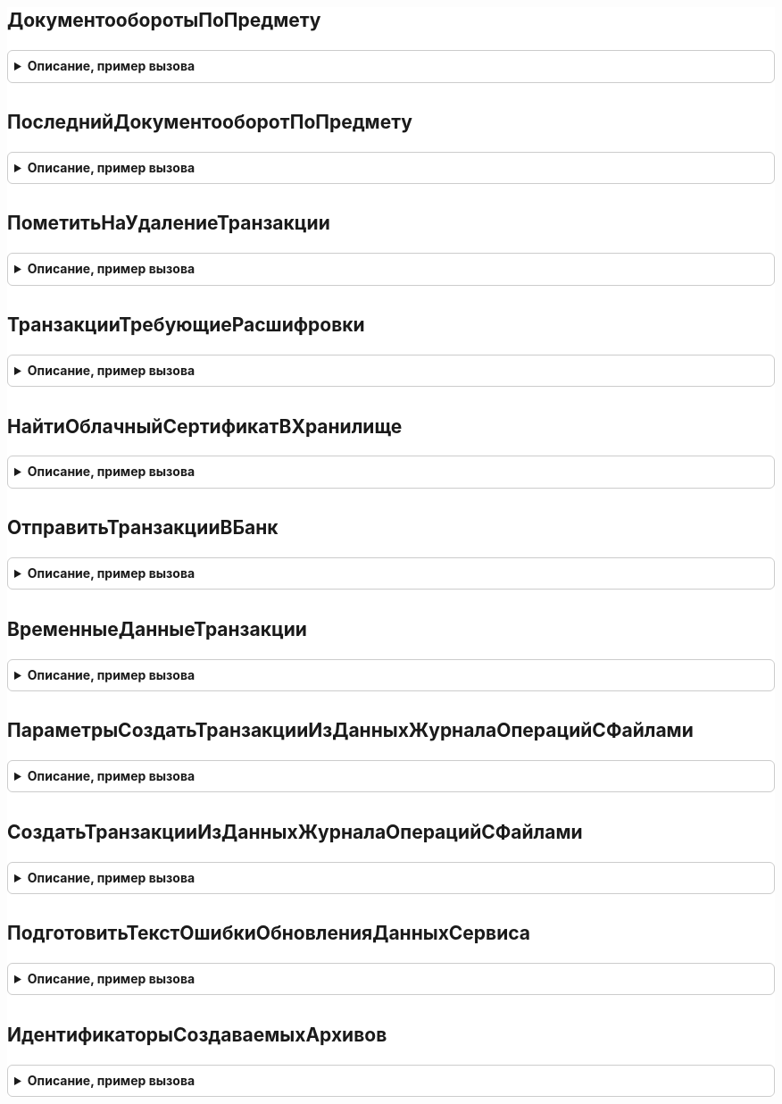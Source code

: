 ## ДокументооборотыПоПредмету
<details style="margin: 1em 0; padding: 0.5em; border: 1px solid #ccc; border-radius: 6px;"><summary style="font-weight: bold; cursor: pointer;">Описание, пример вызова</summary></details>

## ПоследнийДокументооборотПоПредмету
<details style="margin: 1em 0; padding: 0.5em; border: 1px solid #ccc; border-radius: 6px;"><summary style="font-weight: bold; cursor: pointer;">Описание, пример вызова</summary></details>

## ПометитьНаУдалениеТранзакции
<details style="margin: 1em 0; padding: 0.5em; border: 1px solid #ccc; border-radius: 6px;"><summary style="font-weight: bold; cursor: pointer;">Описание, пример вызова</summary></details>

## ТранзакцииТребующиеРасшифровки
<details style="margin: 1em 0; padding: 0.5em; border: 1px solid #ccc; border-radius: 6px;"><summary style="font-weight: bold; cursor: pointer;">Описание, пример вызова</summary></details>

## НайтиОблачныйСертификатВХранилище
<details style="margin: 1em 0; padding: 0.5em; border: 1px solid #ccc; border-radius: 6px;"><summary style="font-weight: bold; cursor: pointer;">Описание, пример вызова</summary></details>

## ОтправитьТранзакцииВБанк
<details style="margin: 1em 0; padding: 0.5em; border: 1px solid #ccc; border-radius: 6px;"><summary style="font-weight: bold; cursor: pointer;">Описание, пример вызова</summary></details>

## ВременныеДанныеТранзакции
<details style="margin: 1em 0; padding: 0.5em; border: 1px solid #ccc; border-radius: 6px;"><summary style="font-weight: bold; cursor: pointer;">Описание, пример вызова</summary></details>

## ПараметрыСоздатьТранзакцииИзДанныхЖурналаОперацийСФайлами
<details style="margin: 1em 0; padding: 0.5em; border: 1px solid #ccc; border-radius: 6px;"><summary style="font-weight: bold; cursor: pointer;">Описание, пример вызова</summary></details>

## СоздатьТранзакцииИзДанныхЖурналаОперацийСФайлами
<details style="margin: 1em 0; padding: 0.5em; border: 1px solid #ccc; border-radius: 6px;"><summary style="font-weight: bold; cursor: pointer;">Описание, пример вызова</summary></details>

## ПодготовитьТекстОшибкиОбновленияДанныхСервиса
<details style="margin: 1em 0; padding: 0.5em; border: 1px solid #ccc; border-radius: 6px;"><summary style="font-weight: bold; cursor: pointer;">Описание, пример вызова</summary></details>

## ИдентификаторыСоздаваемыхАрхивов
<details style="margin: 1em 0; padding: 0.5em; border: 1px solid #ccc; border-radius: 6px;"><summary style="font-weight: bold; cursor: pointer;">Описание, пример вызова</summary></details>
